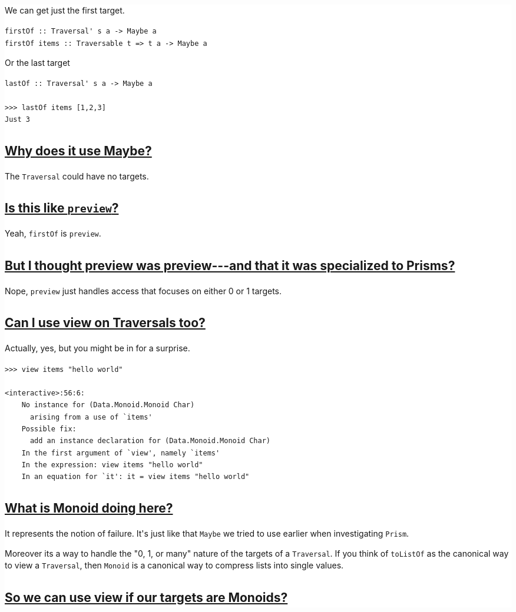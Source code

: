 We can get just the first target.

    firstOf :: Traversal' s a -> Maybe a
    firstOf items :: Traversable t => t a -> Maybe a

Or the last target

    lastOf :: Traversal' s a -> Maybe a

    >>> lastOf items [1,2,3] 
    Just 3

[Why does it use Maybe?](#why-does-it-use-maybe-)
-------------------------------------------------

The `Traversal` could have no targets.

[Is this like `preview`?](#is-this-like-preview-)
-------------------------------------------------

Yeah, `firstOf` is `preview`.

[But I thought preview was preview---and that it was specialized to Prisms?](#but-i-thought-preview-was-preview---and-that-it-was-specialized-to-prisms-)
---------------------------------------------------------------------------------------------------------------------------------------------------------

Nope, `preview` just handles access that focuses on either 0 or 1
targets.

[Can I use view on Traversals too?](#can-i-use-view-on-traversals-too-)
-----------------------------------------------------------------------

Actually, yes, but you might be in for a surprise.

    >>> view items "hello world"

    <interactive>:56:6:
        No instance for (Data.Monoid.Monoid Char)
          arising from a use of `items'
        Possible fix:
          add an instance declaration for (Data.Monoid.Monoid Char)
        In the first argument of `view', namely `items'
        In the expression: view items "hello world"
        In an equation for `it': it = view items "hello world"

[What is Monoid doing here?](#what-is-monoid-doing-here-)
---------------------------------------------------------

It represents the notion of failure. It's just like that `Maybe` we
tried to use earlier when investigating `Prism`.

Moreover its a way to handle the "0, 1, or many" nature of the targets
of a `Traversal`. If you think of `toListOf` as the canonical way to
view a `Traversal`, then `Monoid` is a canonical way to compress lists
into single values.

[So we can use view if our targets are Monoids?](#so-we-can-use-view-if-our-targets-are-monoids-)
-------------------------------------------------------------------------------------------------
